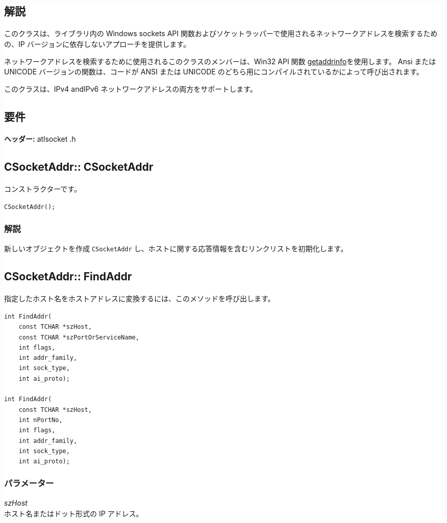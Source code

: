 ## <a name="remarks"></a>解説

このクラスは、ライブラリ内の Windows sockets API 関数およびソケットラッパーで使用されるネットワークアドレスを検索するための、IP バージョンに依存しないアプローチを提供します。

ネットワークアドレスを検索するために使用されるこのクラスのメンバーは、Win32 API 関数 [getaddrinfo](/windows/win32/api/ws2tcpip/nf-ws2tcpip-getaddrinfo)を使用します。 Ansi または UNICODE バージョンの関数は、コードが ANSI または UNICODE のどちら用にコンパイルされているかによって呼び出されます。

このクラスは、IPv4 andIPv6 ネットワークアドレスの両方をサポートします。

## <a name="requirements"></a>要件

**ヘッダー:** atlsocket .h

## <a name="csocketaddrcsocketaddr"></a><a name="csocketaddr"></a> CSocketAddr:: CSocketAddr

コンストラクターです。

```
CSocketAddr();
```

### <a name="remarks"></a>解説

新しいオブジェクトを作成 `CSocketAddr` し、ホストに関する応答情報を含むリンクリストを初期化します。

## <a name="csocketaddrfindaddr"></a><a name="findaddr"></a> CSocketAddr:: FindAddr

指定したホスト名をホストアドレスに変換するには、このメソッドを呼び出します。

```
int FindAddr(
    const TCHAR *szHost,
    const TCHAR *szPortOrServiceName,
    int flags,
    int addr_family,
    int sock_type,
    int ai_proto);

int FindAddr(
    const TCHAR *szHost,
    int nPortNo,
    int flags,
    int addr_family,
    int sock_type,
    int ai_proto);
```

### <a name="parameters"></a>パラメーター

*szHost*<br/>
ホスト名またはドット形式の IP アドレス。
